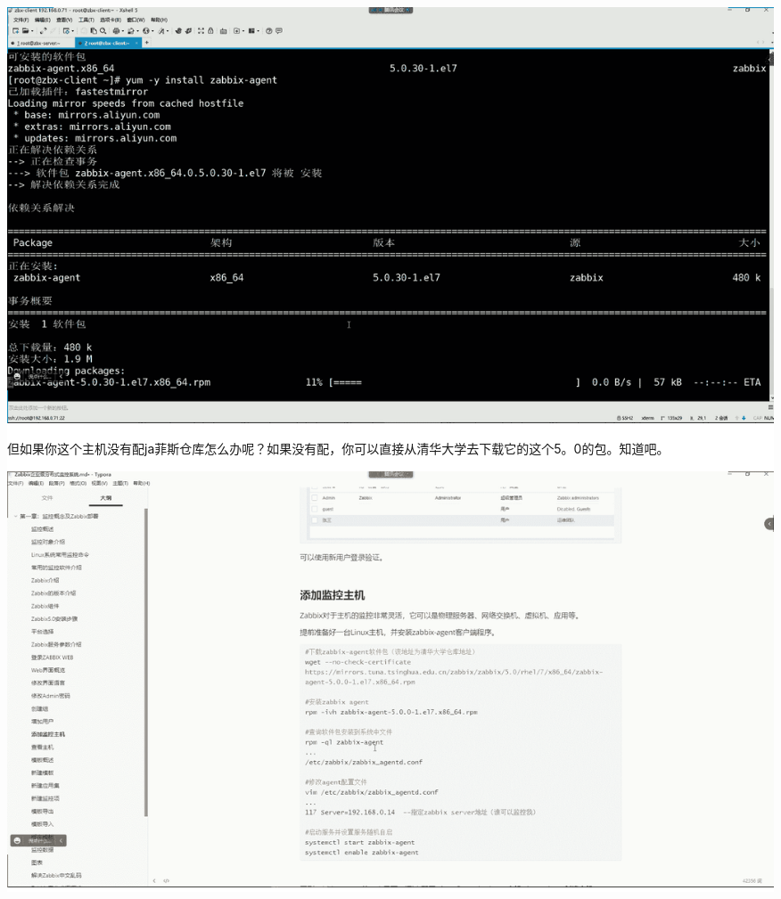 

![](img/a92204ed74baf617e6e978fd9daa89e9_16.png)

但如果你这个主机没有配ja菲斯仓库怎么办呢？如果没有配，你可以直接从清华大学去下载它的这个5。0的包。知道吧。



![](img/a92204ed74baf617e6e978fd9daa89e9_18.png)
